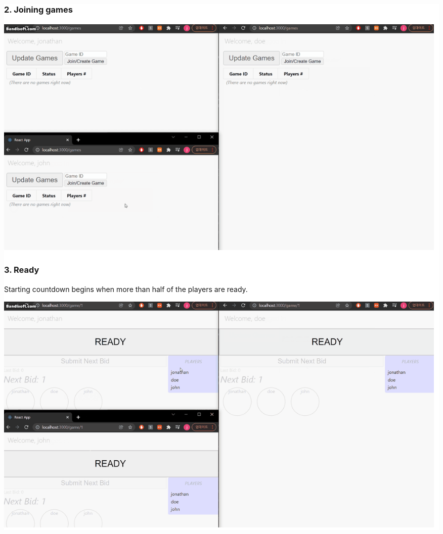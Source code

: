 ### 2. Joining games

<div><img src="https://github.com/rnd-cell-juhwan-jiho/agility-game/blob/master/demo/2-join.gif" width="850 height="500" /></div>

### 3. Ready

Starting countdown begins when more than half of the players are ready.

<div><img src="https://github.com/rnd-cell-juhwan-jiho/agility-game/blob/master/demo/3-ready.gif" width="850 height="500" /></div>
